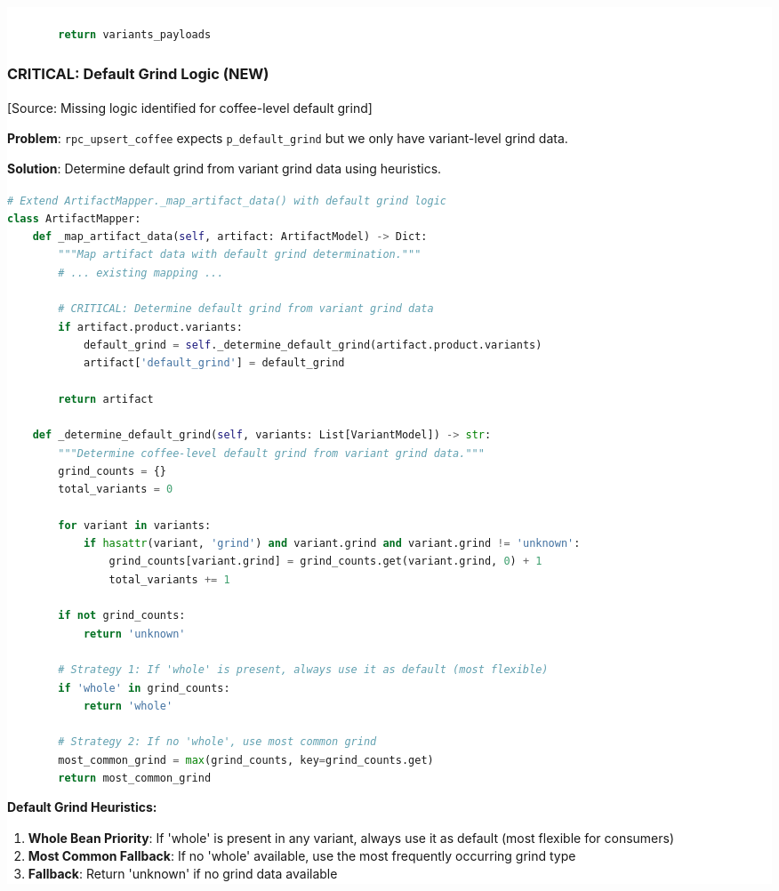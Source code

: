 ```python
        
        return variants_payloads
```

### **CRITICAL: Default Grind Logic (NEW)**
[Source: Missing logic identified for coffee-level default grind]

**Problem**: `rpc_upsert_coffee` expects `p_default_grind` but we only have variant-level grind data.

**Solution**: Determine default grind from variant grind data using heuristics.

```python
# Extend ArtifactMapper._map_artifact_data() with default grind logic
class ArtifactMapper:
    def _map_artifact_data(self, artifact: ArtifactModel) -> Dict:
        """Map artifact data with default grind determination."""
        # ... existing mapping ...
        
        # CRITICAL: Determine default grind from variant grind data
        if artifact.product.variants:
            default_grind = self._determine_default_grind(artifact.product.variants)
            artifact['default_grind'] = default_grind
        
        return artifact
    
    def _determine_default_grind(self, variants: List[VariantModel]) -> str:
        """Determine coffee-level default grind from variant grind data."""
        grind_counts = {}
        total_variants = 0
        
        for variant in variants:
            if hasattr(variant, 'grind') and variant.grind and variant.grind != 'unknown':
                grind_counts[variant.grind] = grind_counts.get(variant.grind, 0) + 1
                total_variants += 1
        
        if not grind_counts:
            return 'unknown'
        
        # Strategy 1: If 'whole' is present, always use it as default (most flexible)
        if 'whole' in grind_counts:
            return 'whole'
        
        # Strategy 2: If no 'whole', use most common grind
        most_common_grind = max(grind_counts, key=grind_counts.get)
        return most_common_grind
```

**Default Grind Heuristics:**
1. **Whole Bean Priority**: If 'whole' is present in any variant, always use it as default (most flexible for consumers)
2. **Most Common Fallback**: If no 'whole' available, use the most frequently occurring grind type
3. **Fallback**: Return 'unknown' if no grind data available
